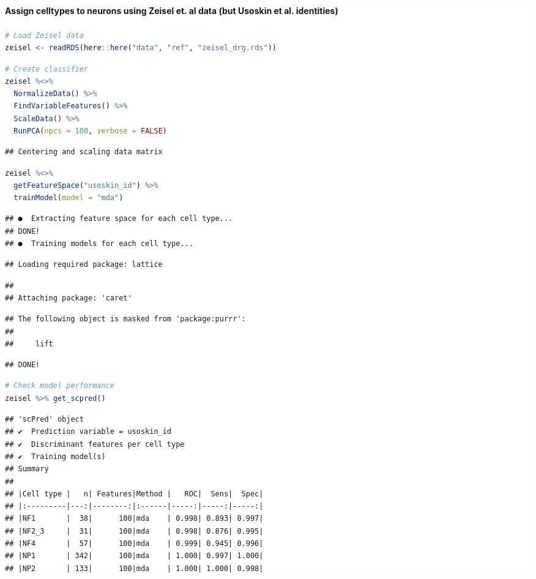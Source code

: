 
#### Assign celltypes to neurons using Zeisel et. al data (but Usoskin et al. identities)

```r
# Load Zeisel data
zeisel <- readRDS(here::here("data", "ref", "zeisel_drg.rds"))
```


```r
# Create classifier
zeisel %<>%
  NormalizeData() %>%
  FindVariableFeatures() %>%
  ScaleData() %>%
  RunPCA(npcs = 100, verbose = FALSE)
```

```
## Centering and scaling data matrix
```

```r
zeisel %<>%
  getFeatureSpace("usoskin_id") %>%
  trainModel(model = "mda")
```

```
## ●  Extracting feature space for each cell type...
## DONE!
## ●  Training models for each cell type...
```

```
## Loading required package: lattice
```

```
## 
## Attaching package: 'caret'
```

```
## The following object is masked from 'package:purrr':
## 
##     lift
```

```
## DONE!
```


```r
# Check model performance
zeisel %>% get_scpred()
```

```
## 'scPred' object
## ✔  Prediction variable = usoskin_id 
## ✔  Discriminant features per cell type
## ✔  Training model(s)
## Summary
## 
## |Cell type |   n| Features|Method |   ROC|  Sens|  Spec|
## |:---------|---:|--------:|:------|-----:|-----:|-----:|
## |NF1       |  38|      100|mda    | 0.998| 0.893| 0.997|
## |NF2_3     |  31|      100|mda    | 0.998| 0.876| 0.995|
## |NF4       |  57|      100|mda    | 0.999| 0.945| 0.996|
## |NP1       | 342|      100|mda    | 1.000| 0.997| 1.000|
## |NP2       | 133|      100|mda    | 1.000| 1.000| 0.998|
```